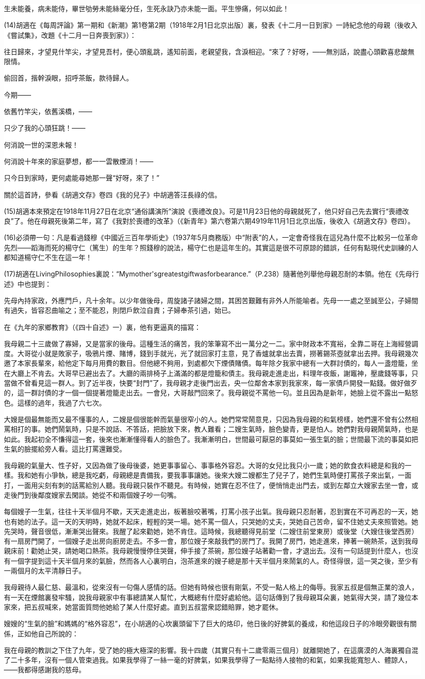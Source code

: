 生未能養，病未能侍，畢世劬勞未能絲毫分任，生死永訣乃亦未能一面。平生慘痛，何以如此！

(14)胡適在《每周評論》第一期和《新潮》第1卷第2期（1918年2月1日北京出版）裏，發表《十二月一日到家》一詩紀念他的母親（後收入《嘗試集》，改題《十二月一日奔喪到家》）：

往日歸來，才望見什竿尖，才望見吾村，便心頭亂跳，遙知前面，老親望我，含淚相迎。“來了？好呀，——無別話，說盡心頭歡喜悲酸無限情。

偷回首，揩幹淚眼，招呼茶飯，款待歸人。

今期——

依舊竹竿尖，依舊溪橋，——

只少了我的心頭狂跳！——

何消說一世的深恩未報！

何消說十年來的家庭夢想，都一一雲散煙消！——

只今日到家時，更何處能尋她那一聲“好呀，來了！”

關於這首詩，參看《胡適文存》卷四《我的兒子》中胡適答汪長祿的信。

(15)胡適本來預定在1918年11月27日在北京“通俗講演所”演說《喪禮改良》。可是11月23日他的母親就死了，他只好自己先去實行“喪禮改良”了。他在母親死後第二年，寫了《我對於喪禮的改革》（《新青年》第六卷第六期4919年11月1日北京出版，後收入《胡適文存》卷四）。

(16)必須帶一句：凡是看過錢穆《中國近三百年學術史》（1937年5月商務版）中“附表”的人，一定會奇怪我在這兒為什麼不比較另一位革命先烈——蹈海而死的楊守仁（篤生）的生年？照錢穆的說法，楊守仁也是這年生的。其實這是很不可原諒的錯誤，任何有點現代史訓練的人都知道楊守仁不生在這一年！

(17)胡適在LivingPhilosophies裏說：“Mymother'sgreatestgiftwasforbearance.”（P.238）隨著他列舉他母親忍耐的本領。他在《先母行述》中也提到：

先母內持家政，外應門戶，凡十余年。以少年做後母，周旋諸子諸婦之間，其困苦艱難有非外人所能喻者。先母一一處之至誠至公，子婦間有過失，皆容忍曲喻之；至不能忍，則閉戶飲泣自責；子婦奉茶引過，始已。

在《九年的家鄉教育》（《四十自述》一）裏，他有更逼真的描寫：

我母親二十三歲做了寡婦，又是當家的後母。這種生活的痛苦，我的笨筆寫不出一萬分之一二。家中財政本不寬裕，全靠二哥在上海經營調度。大哥從小就是敗家子，吸鴉片煙、賭博，錢到手就光，光了就回家打主意，見了香爐就拿出去賣，撈著錫茶壺就拿出去押。我母親幾次邀了本家長輩來，給他定下每月用費的數目。但他總不夠用，到處都欠下煙債賭債。每年除夕我家中總有一大群討債的，每人一盞燈籠，坐在大廳上不肯去。大哥早已避出去了。大廳的兩排椅子上滿滿的都是燈籠和債主。我母親走進走出，料理年夜飯，謝竈神，壓歲錢等事，只當做不曾看見這一群人。到了近半夜，快要“封門”了，我母親才走後門出去，央一位鄰舍本家到我家來，每一家債戶開發一點錢。做好做歹的，這一群討債的才一個一個提著燈籠走出去。一會兒，大哥敲門回來了。我母親從不罵他一句。並且因為是新年，她臉上從不露出一點怒色。這樣的過年，我過了六七次。

大嫂是個最無能而又最不懂事的人，二嫂是個很能幹而氣量很窄小的人。她們常常鬧意見，只因為我母親的和氣榜樣，她們還不曾有公然相罵相打的事。她們鬧氣時，只是不說話、不答話，把臉放下來，教人難看；二嫂生氣時，臉色變青，更是怕人。她們對我母親鬧氣時，也是如此。我起初全不慊得這一套，後來也漸漸懂得看人的臉色了。我漸漸明白，世間最可厭惡的事莫如一張生氣的臉；世間最下流的事莫如把生氣的臉擺給旁人看。這比打罵還難受。

我母親的氣量大、性子好，又因為做了後母後婆，她更事事留心、事事格外容忍。大哥的女兒比我只小一歲；她的飲食衣料總是和我的一樣。我和她有小爭執，總是我吃虧，母親總是責備我，要我事事讓她。後來大嫂二嫂都生了兒子了，她們生氣時便打罵孩子來出氣，一面打，一面用尖刻有刺的話罵給別人聽。我母親只裝作不聽見。有時候，她實在忍不住了，便悄悄走出門去，或到左鄰立大嫂家去坐一會，或走後門到後鄰度嫂家去閑談。她從不和兩個嫂子吵一句嘴。

每個嫂子一生氣，往往十天半個月不歇，天天走進走出，板著臉咬著嘴，打罵小孩子出氣。我母親只忍耐著，忍到實在不可再忍的一天，她也有她的法子。這一天的天明時，她就不起床，輕輕的哭一場。她不罵一個人，只哭她的丈夫，哭她自己苦命，留不住她丈夫來照管她。她先哭時，聲音很低，漸漸哭出聲來。我醒了起來勸她，她不肯住。這時候，我總聽得見前堂（二嫂住前堂東房）或後堂（大嫂住後堂西房）有一扇房門開了，一個嫂子走出房向廚房走去。不多一會，那位嫂子來敲我們的房門了。我開了房門，她走進來，捧著一碗熱茶，送到我母親床前！勸她止哭，請她喝口熱茶。我母親慢慢停住哭聲，伸手接了茶碗，那位嫂子站著勸一會，才退出去。沒有一句話提到什麼人，也沒有一個字提到這十天半個月來的氣臉，然而各人心裏明白，泡茶進來的嫂子總是那十天半個月來鬧氣的人。奇怪得很，這一哭之後，至少有一兩個月的太平清靜日子。

我母親待人最仁慈、最溫和，從來沒有一句傷人感情的話。但她有時候也很有剛氣，不受一點人格上的侮辱。我家五叔是個無正業的浪人，有一天在煙館裏發牢騷，說我母親家中有事總請某人幫忙，大概總有什麼好處給他。這句話傳到了我母親耳朵裏，她氣得大哭，請了幾位本家來，把五叔喊來，她當面質問他她給了某人什麼好處。直到五叔當衆認錯賠罪，她才罷休。

嫂嫂的“生氣的臉”和媽媽的“格外容忍”，在小胡適的心坎裏頭留下了巨大的烙印，他日後的好脾氣的養成，和他這段日子的冷眼旁觀很有關係，正如他自己所說的：

我在母親的教訓之下住了九年，受了她的極大極深的影響。我十四歲（其實只有十二歲零兩三個月）就離開她了，在這廣漠的人海裏獨自混了二十多年，沒有一個人管束過我。如果我學得了一絲一毫的好脾氣，如果我學得了一點點待人接物的和氣，如果我能寬恕人、體諒人，——我都得感謝我的慈母。
